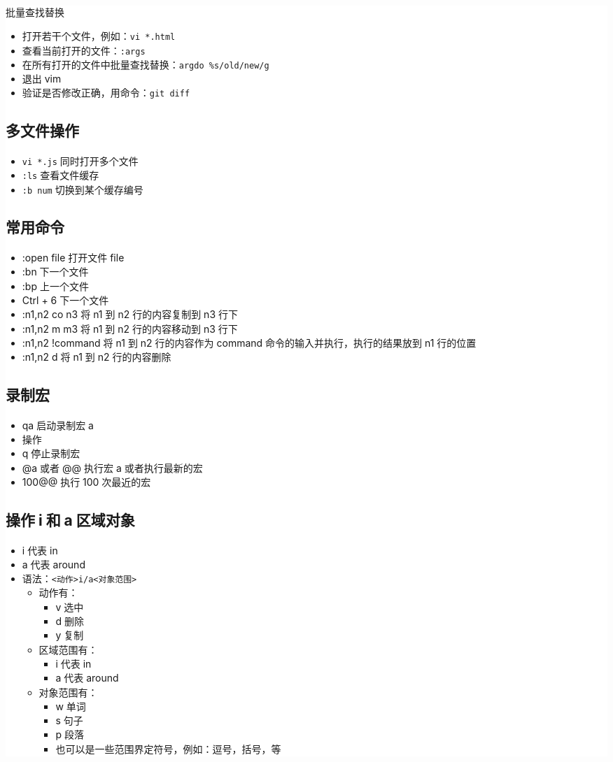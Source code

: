 批量查找替换

- 打开若干个文件，例如：`vi *.html`
- 查看当前打开的文件：`:args`
- 在所有打开的文件中批量查找替换：`argdo %s/old/new/g`
- 退出 vim
- 验证是否修改正确，用命令：`git diff`

## 多文件操作

- `vi *.js` 同时打开多个文件
- `:ls` 查看文件缓存
- `:b num` 切换到某个缓存编号

## 常用命令

- :open file 打开文件 file
- :bn 下一个文件
- :bp 上一个文件
- Ctrl + 6 下一个文件
- :n1,n2 co n3 将 n1 到 n2 行的内容复制到 n3 行下
- :n1,n2 m m3 将 n1 到 n2 行的内容移动到 n3 行下
- :n1,n2 !command 将 n1 到 n2 行的内容作为 command 命令的输入并执行，执行的结果放到 n1 行的位置
- :n1,n2 d 将 n1 到 n2 行的内容删除

## 录制宏

- qa 启动录制宏 a
- 操作
- q 停止录制宏
- @a 或者 @@ 执行宏 a 或者执行最新的宏
- 100@@ 执行 100 次最近的宏

## 操作 i 和 a 区域对象

- i 代表 in
- a 代表 around
- 语法：`<动作>i/a<对象范围>`
  - 动作有：
    - v 选中
    - d 删除
    - y 复制
  - 区域范围有：
    - i 代表 in
    - a 代表 around
  - 对象范围有：
    - w 单词
    - s 句子
    - p 段落
    - 也可以是一些范围界定符号，例如：逗号，括号，等
